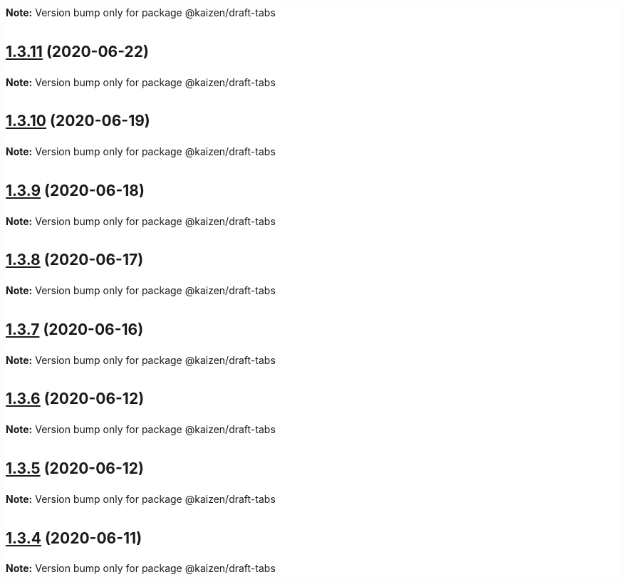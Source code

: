 **Note:** Version bump only for package @kaizen/draft-tabs

## [1.3.11](https://github.com/cultureamp/kaizen-design-system/compare/@kaizen/draft-tabs@1.3.10...@kaizen/draft-tabs@1.3.11) (2020-06-22)

**Note:** Version bump only for package @kaizen/draft-tabs

## [1.3.10](https://github.com/cultureamp/kaizen-design-system/compare/@kaizen/draft-tabs@1.3.9...@kaizen/draft-tabs@1.3.10) (2020-06-19)

**Note:** Version bump only for package @kaizen/draft-tabs

## [1.3.9](https://github.com/cultureamp/kaizen-design-system/compare/@kaizen/draft-tabs@1.3.8...@kaizen/draft-tabs@1.3.9) (2020-06-18)

**Note:** Version bump only for package @kaizen/draft-tabs

## [1.3.8](https://github.com/cultureamp/kaizen-design-system/compare/@kaizen/draft-tabs@1.3.7...@kaizen/draft-tabs@1.3.8) (2020-06-17)

**Note:** Version bump only for package @kaizen/draft-tabs

## [1.3.7](https://github.com/cultureamp/kaizen-design-system/compare/@kaizen/draft-tabs@1.3.6...@kaizen/draft-tabs@1.3.7) (2020-06-16)

**Note:** Version bump only for package @kaizen/draft-tabs

## [1.3.6](https://github.com/cultureamp/kaizen-design-system/compare/@kaizen/draft-tabs@1.3.5...@kaizen/draft-tabs@1.3.6) (2020-06-12)

**Note:** Version bump only for package @kaizen/draft-tabs

## [1.3.5](https://github.com/cultureamp/kaizen-design-system/compare/@kaizen/draft-tabs@1.3.4...@kaizen/draft-tabs@1.3.5) (2020-06-12)

**Note:** Version bump only for package @kaizen/draft-tabs

## [1.3.4](https://github.com/cultureamp/kaizen-design-system/compare/@kaizen/draft-tabs@1.3.3...@kaizen/draft-tabs@1.3.4) (2020-06-11)

**Note:** Version bump only for package @kaizen/draft-tabs
